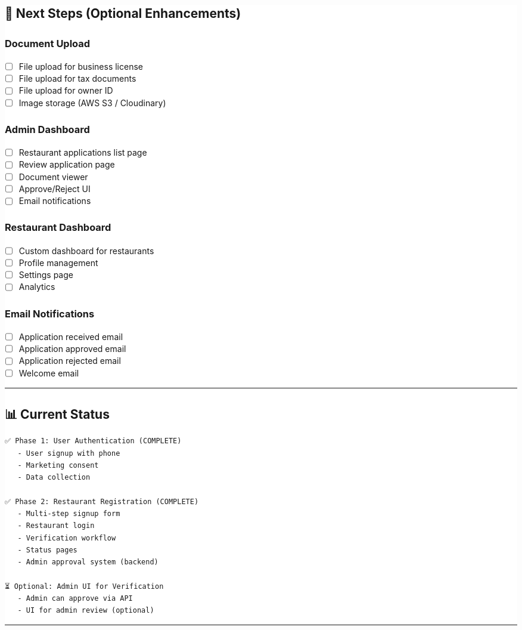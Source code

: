 
## 🚀 Next Steps (Optional Enhancements)

### Document Upload

- [ ] File upload for business license
- [ ] File upload for tax documents
- [ ] File upload for owner ID
- [ ] Image storage (AWS S3 / Cloudinary)

### Admin Dashboard

- [ ] Restaurant applications list page
- [ ] Review application page
- [ ] Document viewer
- [ ] Approve/Reject UI
- [ ] Email notifications

### Restaurant Dashboard

- [ ] Custom dashboard for restaurants
- [ ] Profile management
- [ ] Settings page
- [ ] Analytics

### Email Notifications

- [ ] Application received email
- [ ] Application approved email
- [ ] Application rejected email
- [ ] Welcome email

---

## 📊 Current Status

```
✅ Phase 1: User Authentication (COMPLETE)
   - User signup with phone
   - Marketing consent
   - Data collection

✅ Phase 2: Restaurant Registration (COMPLETE)
   - Multi-step signup form
   - Restaurant login
   - Verification workflow
   - Status pages
   - Admin approval system (backend)

⏳ Optional: Admin UI for Verification
   - Admin can approve via API
   - UI for admin review (optional)
```

---